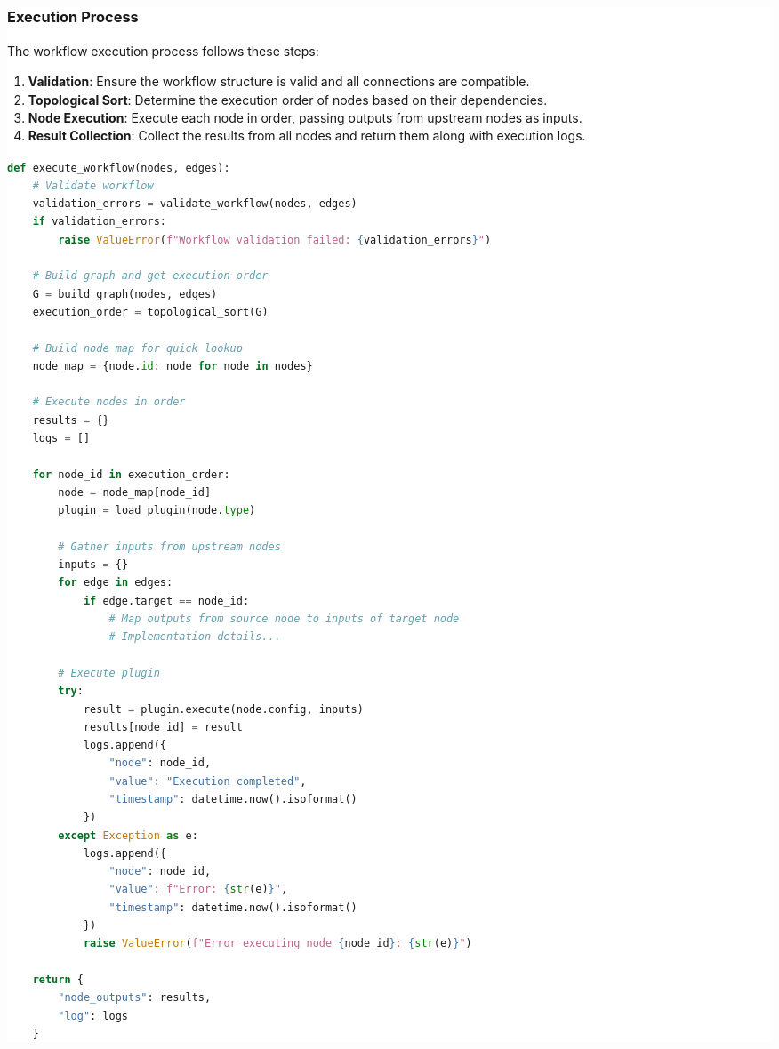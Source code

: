 ### Execution Process

The workflow execution process follows these steps:

1. **Validation**: Ensure the workflow structure is valid and all connections are compatible.
2. **Topological Sort**: Determine the execution order of nodes based on their dependencies.
3. **Node Execution**: Execute each node in order, passing outputs from upstream nodes as inputs.
4. **Result Collection**: Collect the results from all nodes and return them along with execution logs.

```python
def execute_workflow(nodes, edges):
    # Validate workflow
    validation_errors = validate_workflow(nodes, edges)
    if validation_errors:
        raise ValueError(f"Workflow validation failed: {validation_errors}")

    # Build graph and get execution order
    G = build_graph(nodes, edges)
    execution_order = topological_sort(G)

    # Build node map for quick lookup
    node_map = {node.id: node for node in nodes}

    # Execute nodes in order
    results = {}
    logs = []

    for node_id in execution_order:
        node = node_map[node_id]
        plugin = load_plugin(node.type)

        # Gather inputs from upstream nodes
        inputs = {}
        for edge in edges:
            if edge.target == node_id:
                # Map outputs from source node to inputs of target node
                # Implementation details...

        # Execute plugin
        try:
            result = plugin.execute(node.config, inputs)
            results[node_id] = result
            logs.append({
                "node": node_id,
                "value": "Execution completed",
                "timestamp": datetime.now().isoformat()
            })
        except Exception as e:
            logs.append({
                "node": node_id,
                "value": f"Error: {str(e)}",
                "timestamp": datetime.now().isoformat()
            })
            raise ValueError(f"Error executing node {node_id}: {str(e)}")

    return {
        "node_outputs": results,
        "log": logs
    }
```
